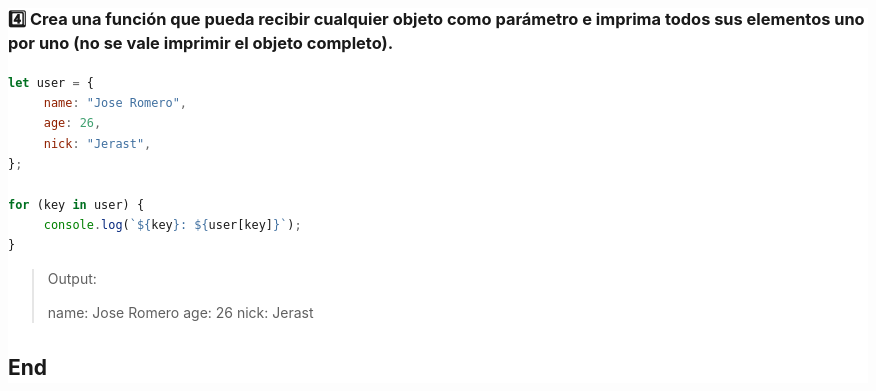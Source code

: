 
### 4️⃣ Crea una función que pueda recibir cualquier objeto como parámetro e imprima todos sus elementos uno por uno (no se vale imprimir el objeto completo).

```JavaScript
let user = {
     name: "Jose Romero",
     age: 26,
     nick: "Jerast",
};

for (key in user) {
     console.log(`${key}: ${user[key]}`);
}
```
> Output:
>
> name: Jose Romero
> age: 26 
> nick: Jerast

## End